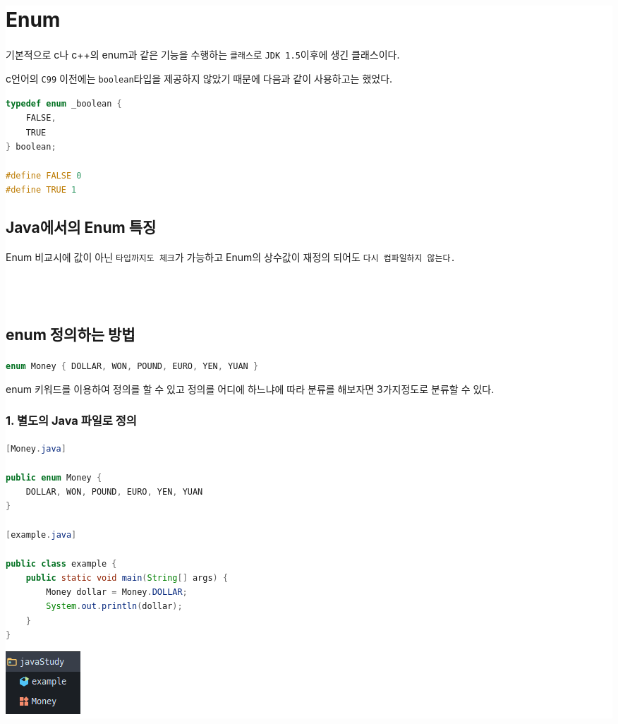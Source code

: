 # Enum

기본적으로 c나 c++의 enum과 같은 기능을 수행하는 `클래스`로 `JDK 1.5`이후에 생긴 클래스이다.

c언어의 `C99` 이전에는 `boolean`타입을 제공하지 않았기 때문에 다음과 같이 사용하고는 했었다.

```c
typedef enum _boolean {
    FALSE,
    TRUE
} boolean;

#define FALSE 0
#define TRUE 1
```

## Java에서의 Enum 특징

Enum 비교시에 값이 아닌 `타입까지도 체크`가 가능하고 Enum의 상수값이 재정의 되어도 `다시 컴파일하지 않는다.`

<br><br>

## enum 정의하는 방법

```java
enum Money { DOLLAR, WON, POUND, EURO, YEN, YUAN }
```

enum 키워드를 이용하여 정의를 할 수 있고 정의를 어디에 하느냐에 따라 분류를 해보자면 3가지정도로 분류할 수 있다.

### 1. 별도의 Java 파일로 정의

```java
[Money.java]

public enum Money {
    DOLLAR, WON, POUND, EURO, YEN, YUAN
}

[example.java]

public class example {
    public static void main(String[] args) {
        Money dollar = Money.DOLLAR;
        System.out.println(dollar);
    }
}
```

![enum](/java/image/enum.PNG)
